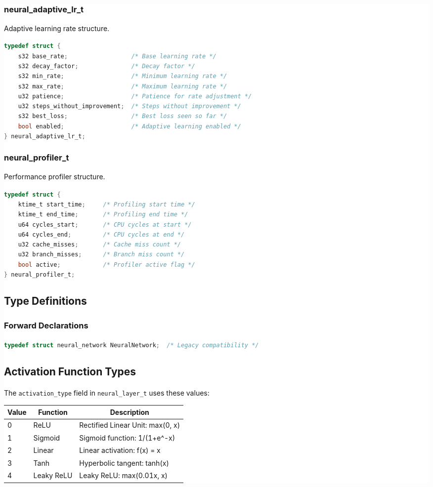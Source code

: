 ### neural_adaptive_lr_t
Adaptive learning rate structure.

```c
typedef struct {
    s32 base_rate;                  /* Base learning rate */
    s32 decay_factor;               /* Decay factor */
    s32 min_rate;                   /* Minimum learning rate */
    s32 max_rate;                   /* Maximum learning rate */
    u32 patience;                   /* Patience for rate adjustment */
    u32 steps_without_improvement;  /* Steps without improvement */
    s32 best_loss;                  /* Best loss seen so far */
    bool enabled;                   /* Adaptive learning enabled */
} neural_adaptive_lr_t;
```

### neural_profiler_t
Performance profiler structure.

```c
typedef struct {
    ktime_t start_time;     /* Profiling start time */
    ktime_t end_time;       /* Profiling end time */
    u64 cycles_start;       /* CPU cycles at start */
    u64 cycles_end;         /* CPU cycles at end */
    u32 cache_misses;       /* Cache miss count */
    u32 branch_misses;      /* Branch miss count */
    bool active;            /* Profiler active flag */
} neural_profiler_t;
```

## Type Definitions

### Forward Declarations
```c
typedef struct neural_network NeuralNetwork;  /* Legacy compatibility */
```

## Activation Function Types

The `activation_type` field in `neural_layer_t` uses these values:

| Value | Function | Description |
|-------|----------|-------------|
| 0 | ReLU | Rectified Linear Unit: max(0, x) |
| 1 | Sigmoid | Sigmoid function: 1/(1+e^-x) |
| 2 | Linear | Linear activation: f(x) = x |
| 3 | Tanh | Hyperbolic tangent: tanh(x) |
| 4 | Leaky ReLU | Leaky ReLU: max(0.01x, x) |
